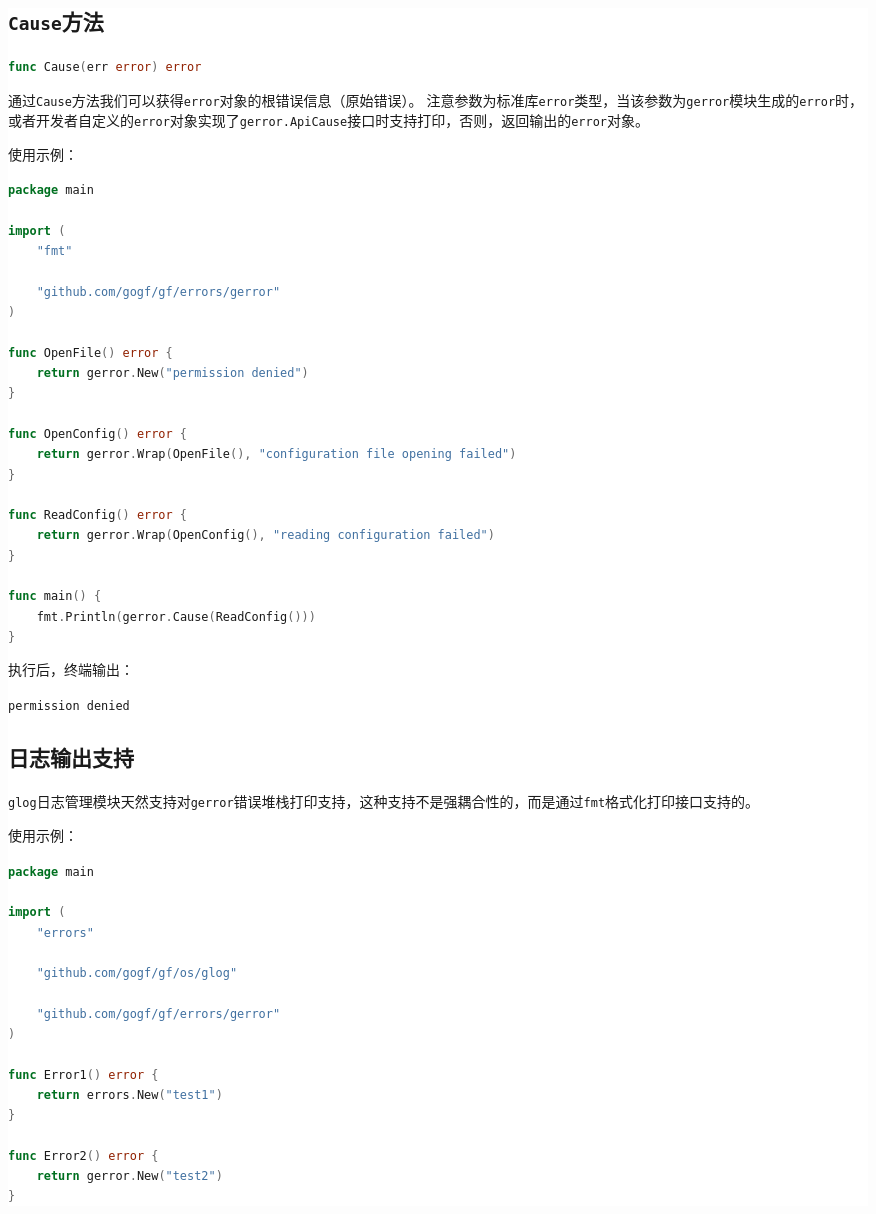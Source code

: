 ## `Cause`方法

```go
func Cause(err error) error
```
通过`Cause`方法我们可以获得`error`对象的根错误信息（原始错误）。
注意参数为标准库`error`类型，当该参数为`gerror`模块生成的`error`时，
或者开发者自定义的`error`对象实现了`gerror.ApiCause`接口时支持打印，否则，返回输出的`error`对象。

使用示例：
```go
package main

import (
	"fmt"

	"github.com/gogf/gf/errors/gerror"
)

func OpenFile() error {
	return gerror.New("permission denied")
}

func OpenConfig() error {
	return gerror.Wrap(OpenFile(), "configuration file opening failed")
}

func ReadConfig() error {
	return gerror.Wrap(OpenConfig(), "reading configuration failed")
}

func main() {
	fmt.Println(gerror.Cause(ReadConfig()))
}
```
执行后，终端输出：
```html
permission denied
```


## 日志输出支持

`glog`日志管理模块天然支持对`gerror`错误堆栈打印支持，这种支持不是强耦合性的，而是通过`fmt`格式化打印接口支持的。

使用示例：
```go
package main

import (
	"errors"

	"github.com/gogf/gf/os/glog"

	"github.com/gogf/gf/errors/gerror"
)

func Error1() error {
	return errors.New("test1")
}

func Error2() error {
	return gerror.New("test2")
}

```
